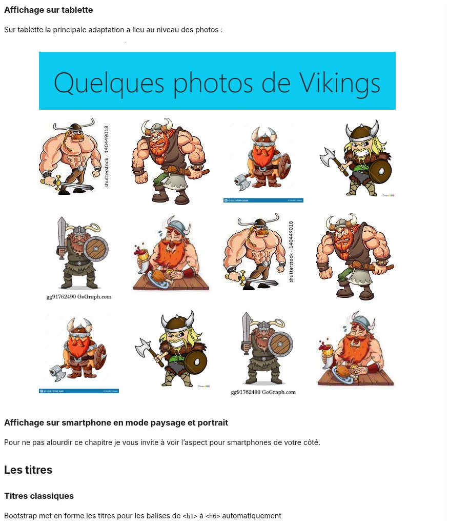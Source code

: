 ### Affichage sur tablette

Sur tablette la principale adaptation a lieu au niveau des photos :

![Exemple de la page Bootstrap](../images/bootstrap-texte/Page-photos-tablette.jpg)

### Affichage sur smartphone en mode paysage et portrait

Pour ne pas alourdir ce chapitre je vous invite à voir l’aspect pour smartphones de votre côté.

## Les titres

### Titres classiques

Bootstrap met en forme les titres pour les balises de
`<h1>` à `<h6>` automatiquement
